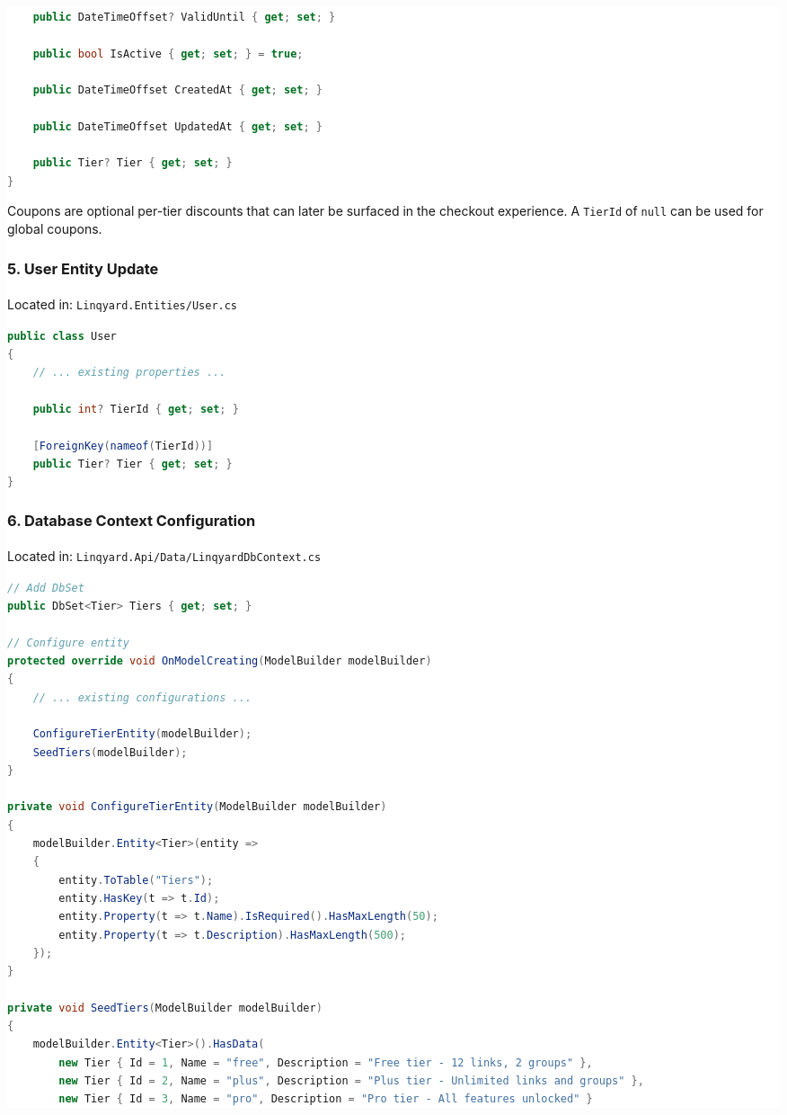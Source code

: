 ```csharp
    public DateTimeOffset? ValidUntil { get; set; }

    public bool IsActive { get; set; } = true;

    public DateTimeOffset CreatedAt { get; set; }

    public DateTimeOffset UpdatedAt { get; set; }

    public Tier? Tier { get; set; }
}
```

Coupons are optional per-tier discounts that can later be surfaced in the checkout experience. A `TierId` of `null` can be used for global coupons.

### 5. User Entity Update

Located in: `Linqyard.Entities/User.cs`

```csharp
public class User
{
    // ... existing properties ...
    
    public int? TierId { get; set; }
    
    [ForeignKey(nameof(TierId))]
    public Tier? Tier { get; set; }
}
```

### 6. Database Context Configuration

Located in: `Linqyard.Api/Data/LinqyardDbContext.cs`

```csharp
// Add DbSet
public DbSet<Tier> Tiers { get; set; }

// Configure entity
protected override void OnModelCreating(ModelBuilder modelBuilder)
{
    // ... existing configurations ...
    
    ConfigureTierEntity(modelBuilder);
    SeedTiers(modelBuilder);
}

private void ConfigureTierEntity(ModelBuilder modelBuilder)
{
    modelBuilder.Entity<Tier>(entity =>
    {
        entity.ToTable("Tiers");
        entity.HasKey(t => t.Id);
        entity.Property(t => t.Name).IsRequired().HasMaxLength(50);
        entity.Property(t => t.Description).HasMaxLength(500);
    });
}

private void SeedTiers(ModelBuilder modelBuilder)
{
    modelBuilder.Entity<Tier>().HasData(
        new Tier { Id = 1, Name = "free", Description = "Free tier - 12 links, 2 groups" },
        new Tier { Id = 2, Name = "plus", Description = "Plus tier - Unlimited links and groups" },
        new Tier { Id = 3, Name = "pro", Description = "Pro tier - All features unlocked" }
```